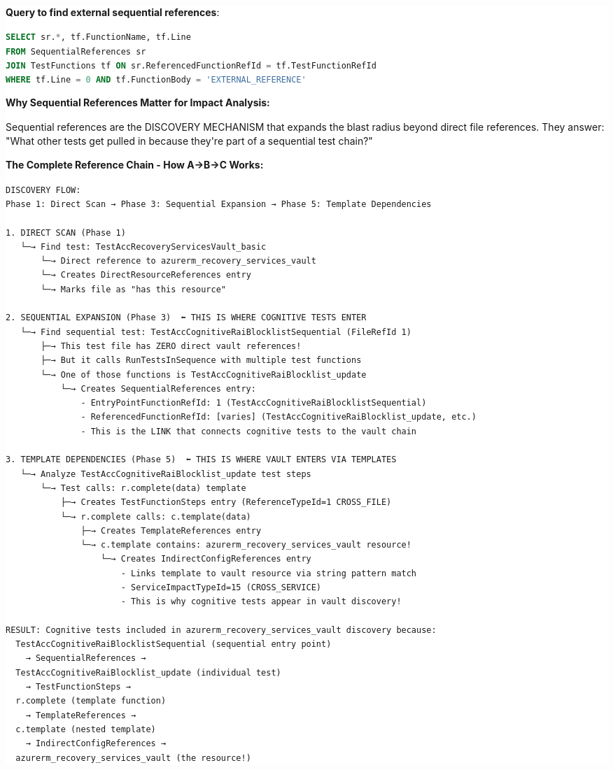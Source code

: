 **Query to find external sequential references**:
```sql
SELECT sr.*, tf.FunctionName, tf.Line
FROM SequentialReferences sr
JOIN TestFunctions tf ON sr.ReferencedFunctionRefId = tf.TestFunctionRefId
WHERE tf.Line = 0 AND tf.FunctionBody = 'EXTERNAL_REFERENCE'
```

**Why Sequential References Matter for Impact Analysis:**

Sequential references are the DISCOVERY MECHANISM that expands the blast radius beyond direct file references. They answer: "What other tests get pulled in because they're part of a sequential test chain?"

**The Complete Reference Chain - How A→B→C Works:**

```
DISCOVERY FLOW:
Phase 1: Direct Scan → Phase 3: Sequential Expansion → Phase 5: Template Dependencies

1. DIRECT SCAN (Phase 1)
   └─→ Find test: TestAccRecoveryServicesVault_basic
       └─→ Direct reference to azurerm_recovery_services_vault
       └─→ Creates DirectResourceReferences entry
       └─→ Marks file as "has this resource"

2. SEQUENTIAL EXPANSION (Phase 3)  ⬅️ THIS IS WHERE COGNITIVE TESTS ENTER
   └─→ Find sequential test: TestAccCognitiveRaiBlocklistSequential (FileRefId 1)
       ├─→ This test file has ZERO direct vault references!
       ├─→ But it calls RunTestsInSequence with multiple test functions
       └─→ One of those functions is TestAccCognitiveRaiBlocklist_update
           └─→ Creates SequentialReferences entry:
               - EntryPointFunctionRefId: 1 (TestAccCognitiveRaiBlocklistSequential)
               - ReferencedFunctionRefId: [varies] (TestAccCognitiveRaiBlocklist_update, etc.)
               - This is the LINK that connects cognitive tests to the vault chain

3. TEMPLATE DEPENDENCIES (Phase 5)  ⬅️ THIS IS WHERE VAULT ENTERS VIA TEMPLATES
   └─→ Analyze TestAccCognitiveRaiBlocklist_update test steps
       └─→ Test calls: r.complete(data) template
           ├─→ Creates TestFunctionSteps entry (ReferenceTypeId=1 CROSS_FILE)
           └─→ r.complete calls: c.template(data)
               ├─→ Creates TemplateReferences entry
               └─→ c.template contains: azurerm_recovery_services_vault resource!
                   └─→ Creates IndirectConfigReferences entry
                       - Links template to vault resource via string pattern match
                       - ServiceImpactTypeId=15 (CROSS_SERVICE)
                       - This is why cognitive tests appear in vault discovery!

RESULT: Cognitive tests included in azurerm_recovery_services_vault discovery because:
  TestAccCognitiveRaiBlocklistSequential (sequential entry point)
    → SequentialReferences →
  TestAccCognitiveRaiBlocklist_update (individual test)
    → TestFunctionSteps →
  r.complete (template function)
    → TemplateReferences →
  c.template (nested template)
    → IndirectConfigReferences →
  azurerm_recovery_services_vault (the resource!)
```
